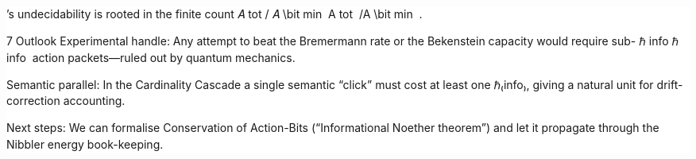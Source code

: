  ’s undecidability is rooted in the finite count 
𝐴
tot
/
𝐴
\bit
min
⁡
A 
tot
​
 /A 
\bit
min
​
 .

7 Outlook
Experimental handle: Any attempt to beat the Bremermann rate or the Bekenstein capacity would require sub-
ℏ
info
ℏ 
info
​
  action packets—ruled out by quantum mechanics.

Semantic parallel: In the Cardinality Cascade a single semantic “click” must cost at least one ℏ₍info₎, giving a natural unit for drift-correction accounting.

Next steps: We can formalise Conservation of Action-Bits (“Informational Noether theorem”) and let it propagate through the Nibbler energy book-keeping.